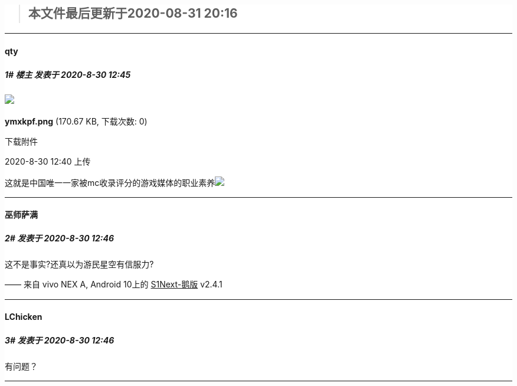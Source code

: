 > ## **本文件最后更新于2020-08-31 20:16** 



*****

####  qty  
##### 1#       楼主       发表于 2020-8-30 12:45




<img src="https://img.saraba1st.com/forum/202008/30/124010s9atc7xdafuxapaq.png" referrerpolicy="no-referrer">


<strong>ymxkpf.png</strong> (170.67 KB, 下载次数: 0)

下载附件

2020-8-30 12:40 上传






这就是中国唯一一家被mc收录评分的游戏媒体的职业素养<img src="https://static.saraba1st.com/image/smiley/face2017/004.gif" referrerpolicy="no-referrer">







*****

####  巫师萨满  
##### 2#       发表于 2020-8-30 12:46




这不是事实?还真以为游民星空有信服力?

—— 来自 vivo NEX A, Android 10上的 [S1Next-鹅版](https://github.com/ykrank/S1-Next/releases) v2.4.1







*****

####  LChicken  
##### 3#       发表于 2020-8-30 12:46




有问题？







*****
